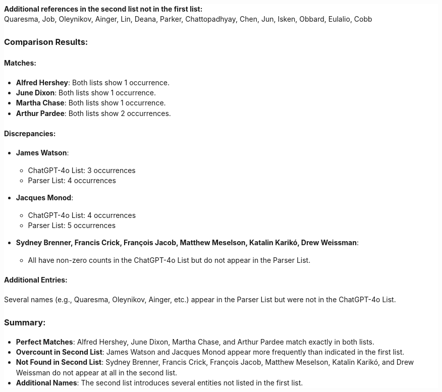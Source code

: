 **Additional references in the second list not in the first list:**  
Quaresma, Job, Oleynikov, Ainger, Lin, Deana, Parker, Chattopadhyay, Chen, Jun, Isken, Obbard, Eulalio, Cobb

### **Comparison Results:**

#### Matches:

- **Alfred Hershey**: Both lists show 1 occurrence.
- **June Dixon**: Both lists show 1 occurrence.
- **Martha Chase**: Both lists show 1 occurrence.
- **Arthur Pardee**: Both lists show 2 occurrences.

#### Discrepancies:

- **James Watson**:

  - ChatGPT-4o List: 3 occurrences
  - Parser List: 4 occurrences

- **Jacques Monod**:

  - ChatGPT-4o List: 4 occurrences
  - Parser List: 5 occurrences

- **Sydney Brenner, Francis Crick, François Jacob, Matthew Meselson, Katalin Karikó, Drew Weissman**:
  - All have non-zero counts in the ChatGPT-4o List but do not appear in the Parser List.

#### Additional Entries:

Several names (e.g., Quaresma, Oleynikov, Ainger, etc.) appear in the Parser List but were not in the ChatGPT-4o List.

### **Summary:**

- **Perfect Matches**: Alfred Hershey, June Dixon, Martha Chase, and Arthur Pardee match exactly in both lists.
- **Overcount in Second List**: James Watson and Jacques Monod appear more frequently than indicated in the first list.
- **Not Found in Second List**: Sydney Brenner, Francis Crick, François Jacob, Matthew Meselson, Katalin Karikó, and Drew Weissman do not appear at all in the second list.
- **Additional Names**: The second list introduces several entities not listed in the first list.
